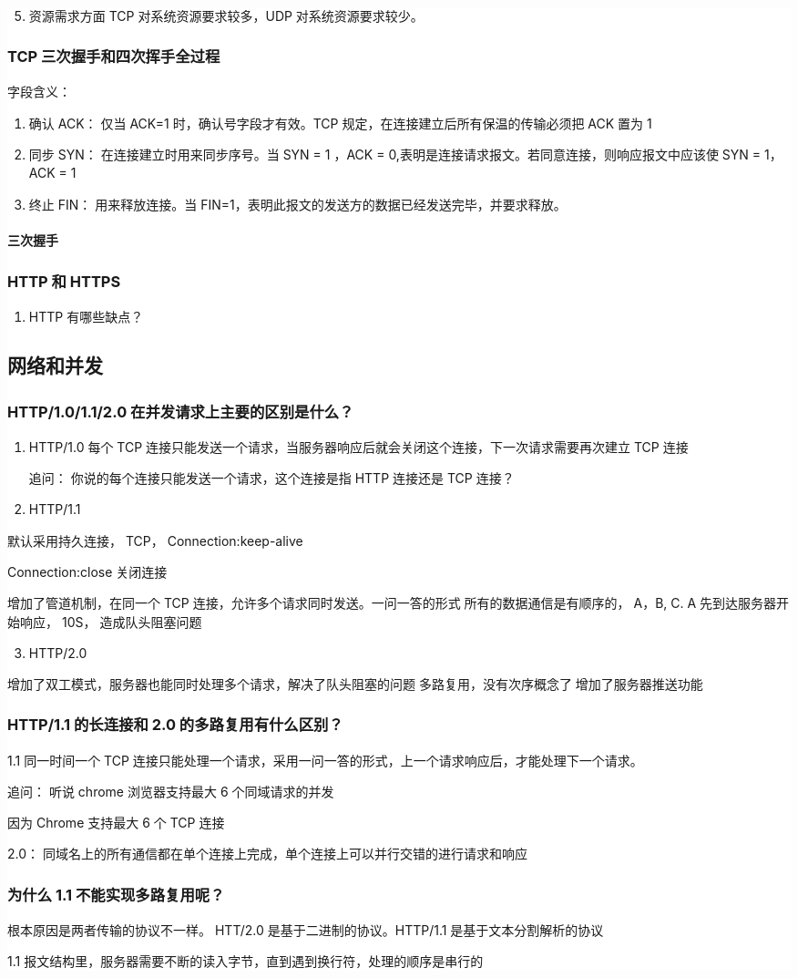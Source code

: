 5. 资源需求方面
   TCP 对系统资源要求较多，UDP 对系统资源要求较少。

### TCP 三次握手和四次挥手全过程

字段含义：

1.  确认 ACK： 仅当 ACK=1 时，确认号字段才有效。TCP 规定，在连接建立后所有保温的传输必须把 ACK 置为 1

2.  同步 SYN： 在连接建立时用来同步序号。当 SYN = 1 ，ACK = 0,表明是连接请求报文。若同意连接，则响应报文中应该使 SYN = 1， ACK = 1

3.  终止 FIN： 用来释放连接。当 FIN=1，表明此报文的发送方的数据已经发送完毕，并要求释放。

#### 三次握手

### HTTP 和 HTTPS

1. HTTP 有哪些缺点？

## 网络和并发

### HTTP/1.0/1.1/2.0 在并发请求上主要的区别是什么？

1. HTTP/1.0
   每个 TCP 连接只能发送一个请求，当服务器响应后就会关闭这个连接，下一次请求需要再次建立 TCP 连接

    追问： 你说的每个连接只能发送一个请求，这个连接是指 HTTP 连接还是 TCP 连接？

2. HTTP/1.1

默认采用持久连接， TCP， Connection:keep-alive

Connection:close 关闭连接

增加了管道机制，在同一个 TCP 连接，允许多个请求同时发送。一问一答的形式
所有的数据通信是有顺序的， A，B, C. A 先到达服务器开始响应， 10S， 造成队头阻塞问题

3. HTTP/2.0

增加了双工模式，服务器也能同时处理多个请求，解决了队头阻塞的问题
多路复用，没有次序概念了
增加了服务器推送功能

### HTTP/1.1 的长连接和 2.0 的多路复用有什么区别？

1.1 同一时间一个 TCP 连接只能处理一个请求，采用一问一答的形式，上一个请求响应后，才能处理下一个请求。

追问： 听说 chrome 浏览器支持最大 6 个同域请求的并发

因为 Chrome 支持最大 6 个 TCP 连接

2.0： 同域名上的所有通信都在单个连接上完成，单个连接上可以并行交错的进行请求和响应

### 为什么 1.1 不能实现多路复用呢？

根本原因是两者传输的协议不一样。 HTT/2.0 是基于二进制的协议。HTTP/1.1 是基于文本分割解析的协议

1.1 报文结构里，服务器需要不断的读入字节，直到遇到换行符，处理的顺序是串行的
